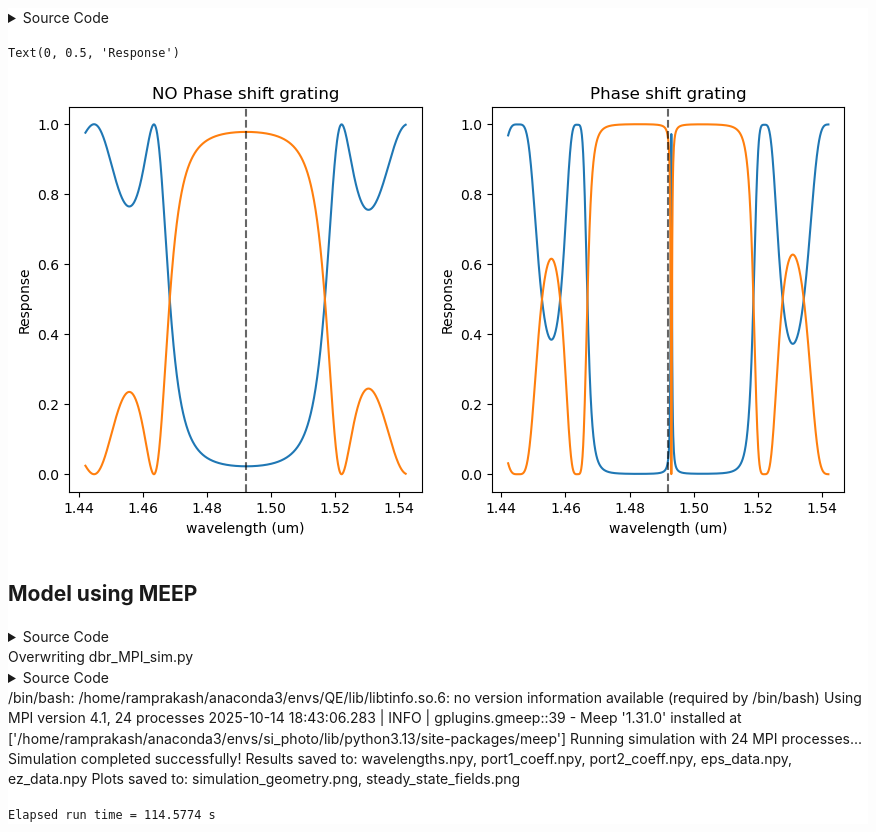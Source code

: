 <details markdown="1"><summary>Source Code</summary></details>



    Text(0, 0.5, 'Response')




    
![png](/assets/notebooks/Bragg_grating_files/Bragg_grating_19_1.png)
    


## Model using MEEP

<details markdown="1"><summary>Source Code</summary></details>
    Overwriting dbr_MPI_sim.py


<details markdown="1"><summary>Source Code</summary></details>
    /bin/bash: /home/ramprakash/anaconda3/envs/QE/lib/libtinfo.so.6: no version information available (required by /bin/bash)
    Using MPI version 4.1, 24 processes
    2025-10-14 18:43:06.283 | INFO     | gplugins.gmeep:<module>:39 - Meep '1.31.0' installed at ['/home/ramprakash/anaconda3/envs/si_photo/lib/python3.13/site-packages/meep']
    Running simulation with 24 MPI processes...
    Simulation completed successfully!
    Results saved to: wavelengths.npy, port1_coeff.npy, port2_coeff.npy, eps_data.npy, ez_data.npy
    Plots saved to: simulation_geometry.png, steady_state_fields.png
    
    Elapsed run time = 114.5774 s
